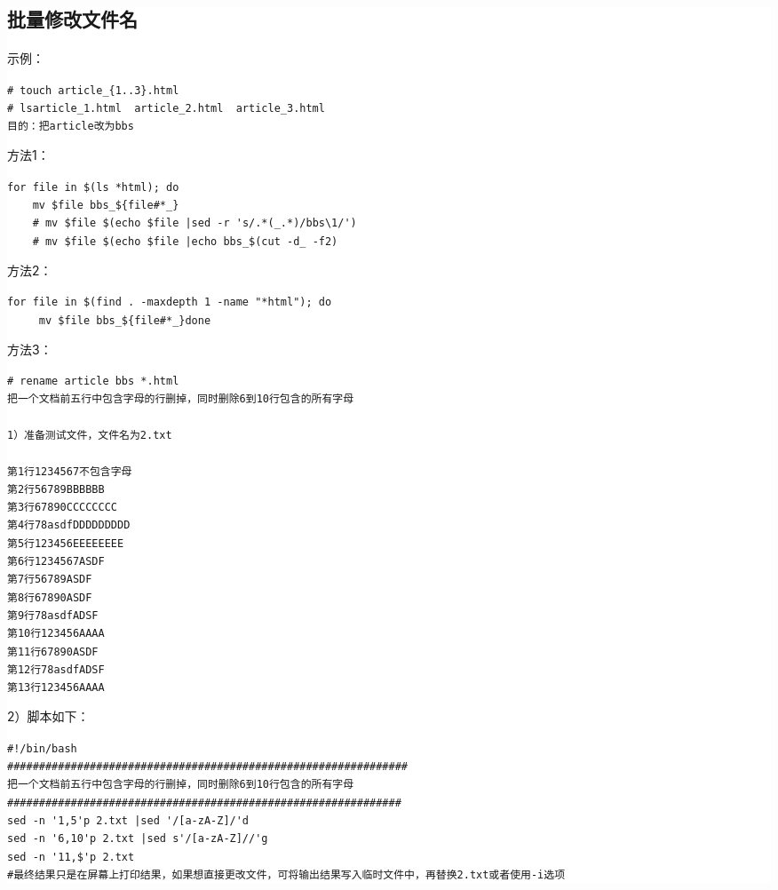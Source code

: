 ## 批量修改文件名

示例：

```
# touch article_{1..3}.html  
# lsarticle_1.html  article_2.html  article_3.html  
目的：把article改为bbs  
```

方法1：

```
for file in $(ls *html); do  
    mv $file bbs_${file#*_}  
    # mv $file $(echo $file |sed -r 's/.*(_.*)/bbs\1/')  
    # mv $file $(echo $file |echo bbs_$(cut -d_ -f2)  
```

方法2：

```
for file in $(find . -maxdepth 1 -name "*html"); do  
     mv $file bbs_${file#*_}done  
```

方法3：

```
# rename article bbs *.html  
把一个文档前五行中包含字母的行删掉，同时删除6到10行包含的所有字母  
  
1）准备测试文件，文件名为2.txt  
  
第1行1234567不包含字母  
第2行56789BBBBBB  
第3行67890CCCCCCCC  
第4行78asdfDDDDDDDDD  
第5行123456EEEEEEEE  
第6行1234567ASDF  
第7行56789ASDF  
第8行67890ASDF  
第9行78asdfADSF  
第10行123456AAAA  
第11行67890ASDF  
第12行78asdfADSF  
第13行123456AAAA  
```

2）脚本如下：

```
#!/bin/bash  
###############################################################  
把一个文档前五行中包含字母的行删掉，同时删除6到10行包含的所有字母  
##############################################################  
sed -n '1,5'p 2.txt |sed '/[a-zA-Z]/'d  
sed -n '6,10'p 2.txt |sed s'/[a-zA-Z]//'g  
sed -n '11,$'p 2.txt  
#最终结果只是在屏幕上打印结果，如果想直接更改文件，可将输出结果写入临时文件中，再替换2.txt或者使用-i选项  
```
